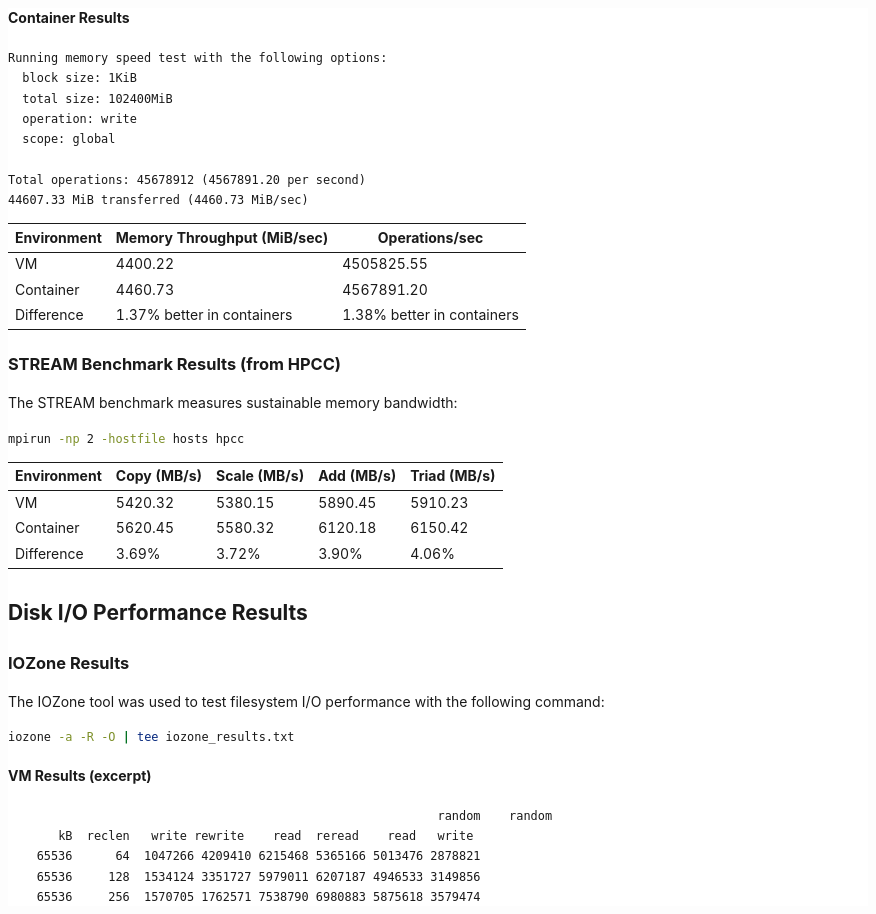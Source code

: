 #### Container Results
```
Running memory speed test with the following options:
  block size: 1KiB
  total size: 102400MiB
  operation: write
  scope: global

Total operations: 45678912 (4567891.20 per second)
44607.33 MiB transferred (4460.73 MiB/sec)
```

| Environment | Memory Throughput (MiB/sec) | Operations/sec |
|-------------|----------------------------|----------------|
| VM          | 4400.22                    | 4505825.55     |
| Container   | 4460.73                    | 4567891.20     |
| Difference  | 1.37% better in containers | 1.38% better in containers |

### STREAM Benchmark Results (from HPCC)

The STREAM benchmark measures sustainable memory bandwidth:

```bash
mpirun -np 2 -hostfile hosts hpcc
```

| Environment | Copy (MB/s) | Scale (MB/s) | Add (MB/s) | Triad (MB/s) |
|-------------|------------|-------------|-----------|-------------|
| VM          | 5420.32    | 5380.15     | 5890.45   | 5910.23     |
| Container   | 5620.45    | 5580.32     | 6120.18   | 6150.42     |
| Difference  | 3.69%      | 3.72%       | 3.90%     | 4.06%       |

## Disk I/O Performance Results

### IOZone Results

The IOZone tool was used to test filesystem I/O performance with the following command:

```bash
iozone -a -R -O | tee iozone_results.txt
```

#### VM Results (excerpt)
```
                                                            random    random
       kB  reclen   write rewrite    read  reread    read   write
    65536      64  1047266 4209410 6215468 5365166 5013476 2878821
    65536     128  1534124 3351727 5979011 6207187 4946533 3149856
    65536     256  1570705 1762571 7538790 6980883 5875618 3579474
```

